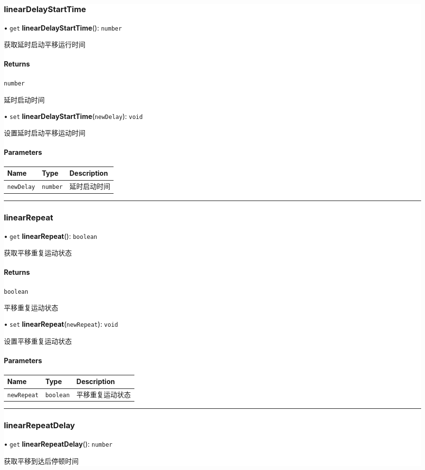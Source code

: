 

### linearDelayStartTime <Score text="linearDelayStartTime" /> 

• `get` **linearDelayStartTime**(): `number`

获取延时启动平移运行时间

#### Returns

`number`

延时启动时间

• `set` **linearDelayStartTime**(`newDelay`): `void`

设置延时启动平移运动时间

#### Parameters

| Name | Type | Description |
| :------ | :------ | :------ |
| `newDelay` | `number` | 延时启动时间 |


___

### linearRepeat <Score text="linearRepeat" /> 

• `get` **linearRepeat**(): `boolean`

获取平移重复运动状态

#### Returns

`boolean`

平移重复运动状态

• `set` **linearRepeat**(`newRepeat`): `void`

设置平移重复运动状态

#### Parameters

| Name | Type | Description |
| :------ | :------ | :------ |
| `newRepeat` | `boolean` | 平移重复运动状态 |


___

### linearRepeatDelay <Score text="linearRepeatDelay" /> 

• `get` **linearRepeatDelay**(): `number`

获取平移到达后停顿时间
